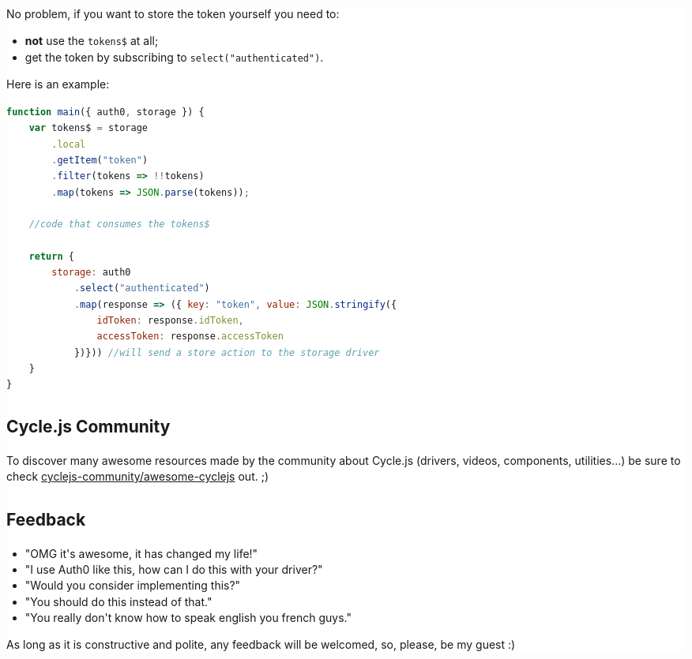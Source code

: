 No problem, if you want to store the token yourself you need to:
- **not** use the `tokens$` at all;
- get the token by subscribing to `select("authenticated")`.

Here is an example:

```javascript
function main({ auth0, storage }) {
    var tokens$ = storage
        .local
        .getItem("token")
        .filter(tokens => !!tokens)
        .map(tokens => JSON.parse(tokens));

    //code that consumes the tokens$

    return {
        storage: auth0
            .select("authenticated")
            .map(response => ({ key: "token", value: JSON.stringify({
                idToken: response.idToken,
                accessToken: response.accessToken
            })})) //will send a store action to the storage driver
    }
}
```

## Cycle.js Community

To discover many awesome resources made by the community about Cycle.js (drivers, videos, components, utilities...) be sure to check [cyclejs-community/awesome-cyclejs](https://github.com/cyclejs-community/awesome-cyclejs) out. ;)

## Feedback

- "OMG it's awesome, it has changed my life!"
- "I use Auth0 like this, how can I do this with your driver?"
- "Would you consider implementing this?"
- "You should do this instead of that."
- "You really don't know how to speak english you french guys."

As long as it is constructive and polite, any feedback will be welcomed, so, please, be my guest :)
